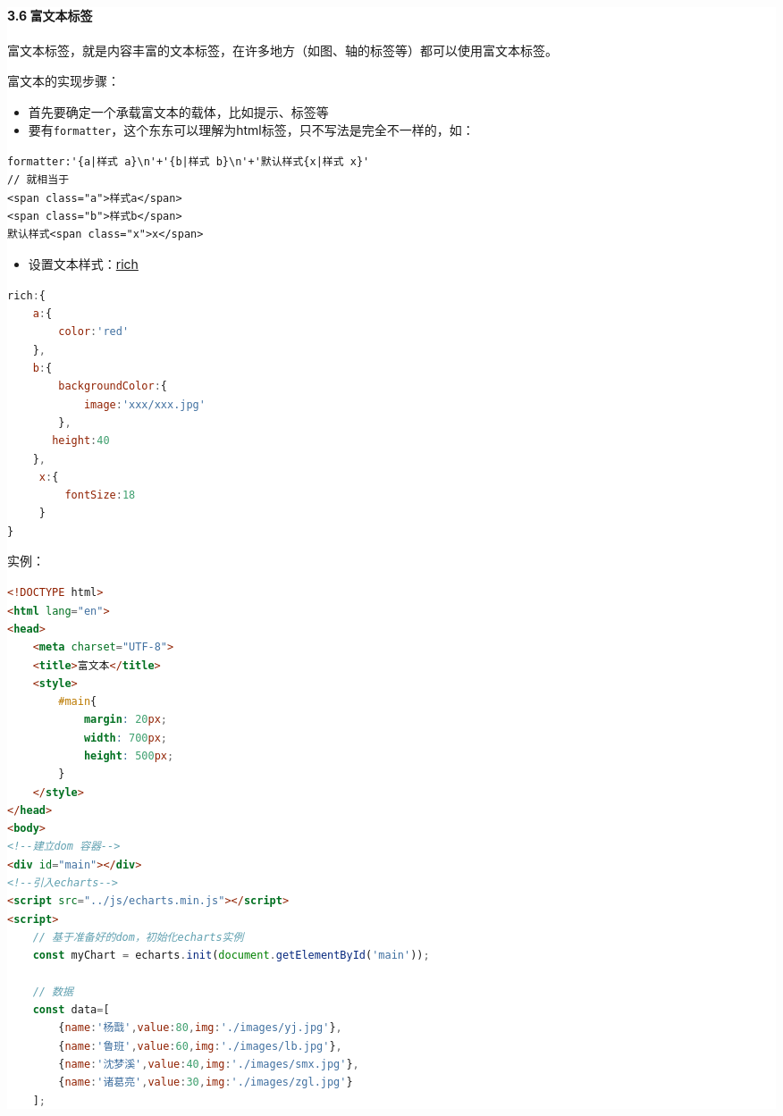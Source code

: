 #### 3.6 富文本标签

富文本标签，就是内容丰富的文本标签，在许多地方（如图、轴的标签等）都可以使用富文本标签。

富文本的实现步骤：

* 首先要确定一个承载富文本的载体，比如提示、标签等
* 要有`formatter`，这个东东可以理解为html标签，只不写法是完全不一样的，如：

```
formatter:'{a|样式 a}\n'+'{b|样式 b}\n'+'默认样式{x|样式 x}'
// 就相当于
<span class="a">样式a</span>
<span class="b">样式b</span>
默认样式<span class="x">x</span>
```

* 设置文本样式：[rich](https://echarts.apache.org/zh/option.html#series-bar.label.rich)

```js
rich:{
    a:{
        color:'red'
    },
    b:{
        backgroundColor:{
            image:'xxx/xxx.jpg'
        },
       height:40
    },
     x:{
         fontSize:18
     }
}
```

实例：

```html
<!DOCTYPE html>
<html lang="en">
<head>
    <meta charset="UTF-8">
    <title>富文本</title>
    <style>
        #main{
            margin: 20px;
            width: 700px;
            height: 500px;
        }
    </style>
</head>
<body>
<!--建立dom 容器-->
<div id="main"></div>
<!--引入echarts-->
<script src="../js/echarts.min.js"></script>
<script>
    // 基于准备好的dom，初始化echarts实例
    const myChart = echarts.init(document.getElementById('main'));

    // 数据
    const data=[
        {name:'杨戬',value:80,img:'./images/yj.jpg'},
        {name:'鲁班',value:60,img:'./images/lb.jpg'},
        {name:'沈梦溪',value:40,img:'./images/smx.jpg'},
        {name:'诸葛亮',value:30,img:'./images/zgl.jpg'}
    ];
```